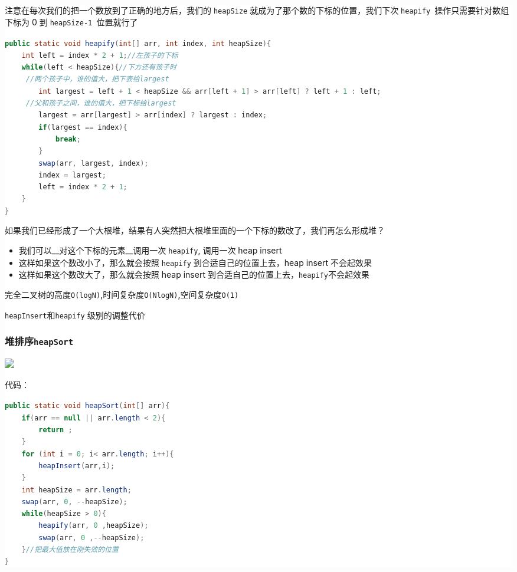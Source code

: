 注意在每次我们的把一个数放到了正确的地方后，我们的 `heapSize` 就成为了那个数的下标的位置，我们下次 `heapify `操作只需要针对数组下标为 0 到 `heapSize-1 `位置就行了

```java
public static void heapify(int[] arr, int index, int heapSize){
    int left = index * 2 + 1;//左孩子的下标
    while(left < heapSize){//下方还有孩子时
     //两个孩子中，谁的值大，把下表给largest
        int largest = left + 1 < heapSize && arr[left + 1] > arr[left] ? left + 1 : left;
     //父和孩子之间，谁的值大，把下标给largest
        largest = arr[largest] > arr[index] ? largest : index;
        if(largest == index){
            break;
        }
        swap(arr, largest, index);
        index = largest;
        left = index * 2 + 1;
    } 
}
```

如果我们已经形成了一个大根堆，结果有人突然把大根堆里面的一个下标的数改了，我们再怎么形成堆？

- 我们可以__对这个下标的元素__调用一次 `heapify`, 调用一次 heap insert
- 这样如果这个数改小了，那么就会按照 `heapify` 到合适自己的位置上去，heap insert 不会起效果
- 这样如果这个数改大了，那么就会按照 heap insert 到合适自己的位置上去，`heapify`不会起效果

完全二叉树的高度`O(logN)`,时间复杂度`O(NlogN)`,空间复杂度`O(1)`

`heapInsert`和`heapify` 级别的调整代价

### 堆排序`heapSort`

![](D:\Fuser\Course\算法\笔记\image\day3-2.jpg)


代码：

```java
public static void heapSort(int[] arr){
    if(arr == null || arr.length < 2){
        return ;
    }
    for (int i = 0; i< arr.length; i++){
        heapInsert(arr,i);
    }
    int heapSize = arr.length;
    swap(arr, 0, --heapSize);
    while(heapSize > 0){
        heapify(arr, 0 ,heapSize);
        swap(arr, 0 ,--heapSize);
    }//把最大值放在刚失效的位置
}
```

